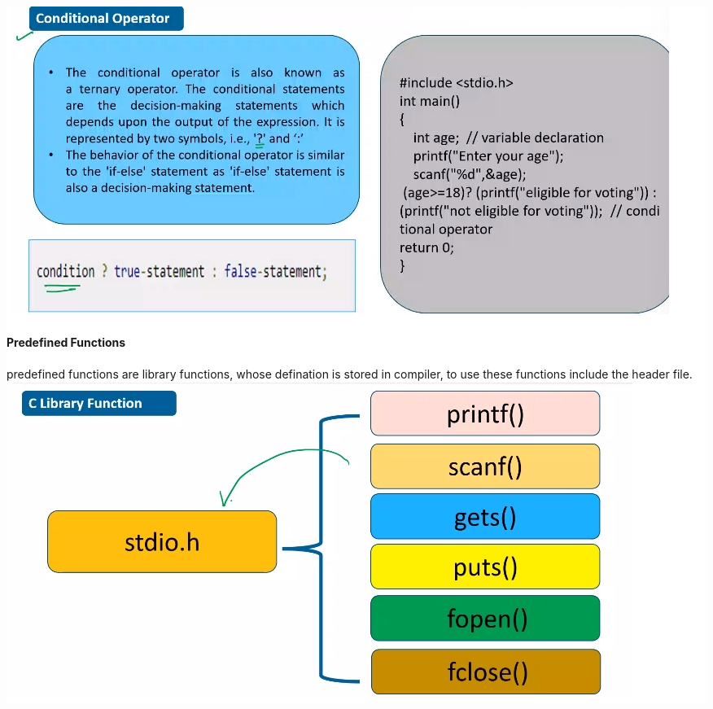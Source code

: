 ![](t1.JPG)

#### Predefined Functions
predefined functions are library functions, whose defination is stored in compiler, to use these functions include the header file.
![](c1.JPG)